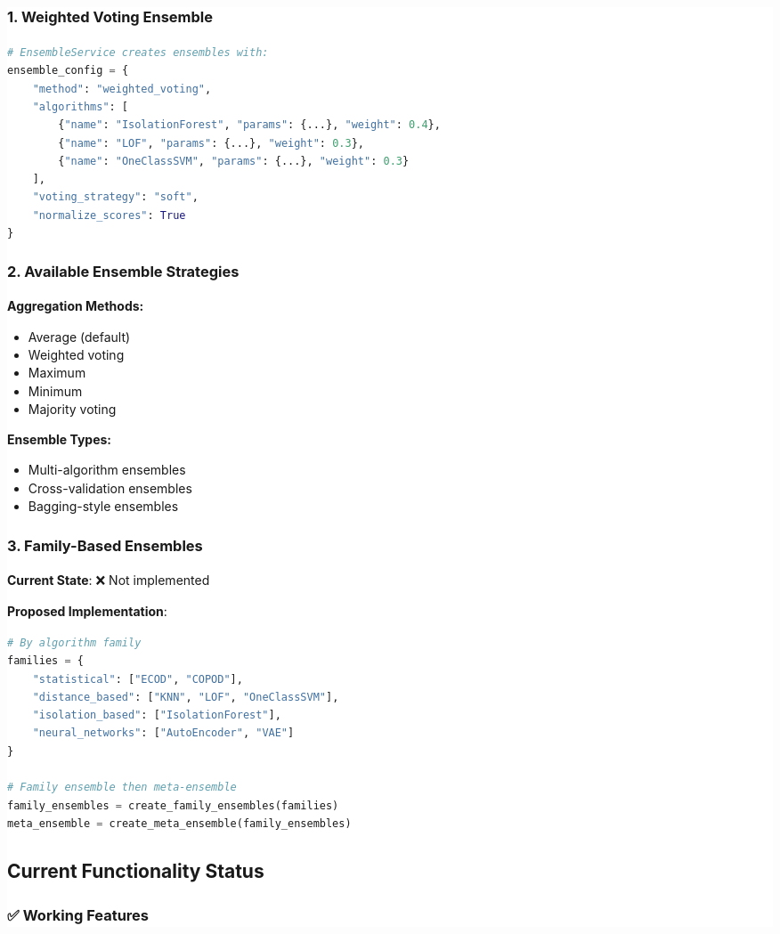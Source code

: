 ### 1. Weighted Voting Ensemble

```python
# EnsembleService creates ensembles with:
ensemble_config = {
    "method": "weighted_voting",
    "algorithms": [
        {"name": "IsolationForest", "params": {...}, "weight": 0.4},
        {"name": "LOF", "params": {...}, "weight": 0.3},
        {"name": "OneClassSVM", "params": {...}, "weight": 0.3}
    ],
    "voting_strategy": "soft",
    "normalize_scores": True
}
```

### 2. Available Ensemble Strategies

**Aggregation Methods:**
- Average (default)
- Weighted voting  
- Maximum
- Minimum
- Majority voting

**Ensemble Types:**
- Multi-algorithm ensembles
- Cross-validation ensembles
- Bagging-style ensembles

### 3. Family-Based Ensembles

**Current State**: ❌ Not implemented

**Proposed Implementation**:
```python
# By algorithm family
families = {
    "statistical": ["ECOD", "COPOD"],
    "distance_based": ["KNN", "LOF", "OneClassSVM"], 
    "isolation_based": ["IsolationForest"],
    "neural_networks": ["AutoEncoder", "VAE"]
}

# Family ensemble then meta-ensemble
family_ensembles = create_family_ensembles(families)
meta_ensemble = create_meta_ensemble(family_ensembles)
```

## Current Functionality Status

### ✅ Working Features
